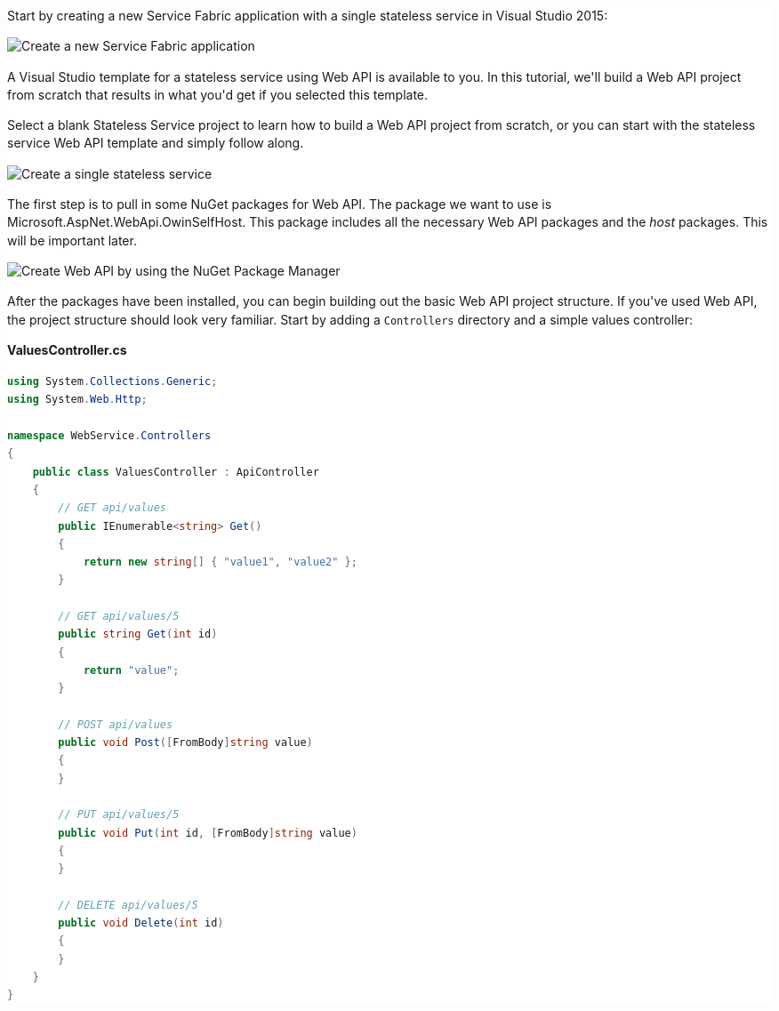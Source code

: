 Start by creating a new Service Fabric application with a single stateless service in Visual Studio 2015:

![Create a new Service Fabric application](media/service-fabric-reliable-services-communication-webapi/webapi-newproject.png)

A Visual Studio template for a stateless service using Web API is available to you. In this tutorial, we'll build a Web API project from scratch that results in what you'd get if you selected this template.

Select a blank Stateless Service project to learn how to build a Web API project from scratch, or you can start with the stateless service Web API template and simply follow along.  

![Create a single stateless service](media/service-fabric-reliable-services-communication-webapi/webapi-newproject2.png)

The first step is to pull in some NuGet packages for Web API. The package we want to use is Microsoft.AspNet.WebApi.OwinSelfHost. This package includes all the necessary Web API packages and the *host* packages. This will be important later.

![Create Web API by using the NuGet Package Manager](media/service-fabric-reliable-services-communication-webapi/webapi-nuget.png)

After the packages have been installed, you can begin building out the basic Web API project structure. If you've used Web API, the project structure should look very familiar. Start by adding a `Controllers` directory and a simple values controller:

**ValuesController.cs**

```csharp
using System.Collections.Generic;
using System.Web.Http;
    
namespace WebService.Controllers
{
    public class ValuesController : ApiController
    {
        // GET api/values 
        public IEnumerable<string> Get()
        {
            return new string[] { "value1", "value2" };
        }

        // GET api/values/5 
        public string Get(int id)
        {
            return "value";
        }

        // POST api/values 
        public void Post([FromBody]string value)
        {
        }

        // PUT api/values/5 
        public void Put(int id, [FromBody]string value)
        {
        }

        // DELETE api/values/5 
        public void Delete(int id)
        {
        }
    }
}

```
